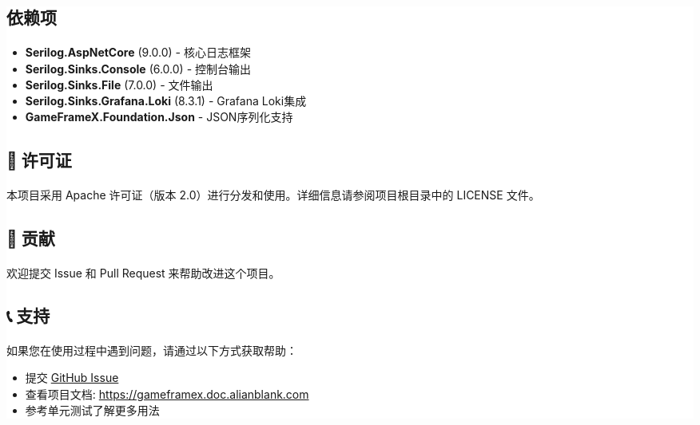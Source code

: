 ## 依赖项

- **Serilog.AspNetCore** (9.0.0) - 核心日志框架
- **Serilog.Sinks.Console** (6.0.0) - 控制台输出
- **Serilog.Sinks.File** (7.0.0) - 文件输出
- **Serilog.Sinks.Grafana.Loki** (8.3.1) - Grafana Loki集成
- **GameFrameX.Foundation.Json** - JSON序列化支持

## 📄 许可证

本项目采用 Apache 许可证（版本 2.0）进行分发和使用。详细信息请参阅项目根目录中的 LICENSE 文件。

## 🤝 贡献

欢迎提交 Issue 和 Pull Request 来帮助改进这个项目。

## 📞 支持

如果您在使用过程中遇到问题，请通过以下方式获取帮助：

- 提交 [GitHub Issue](https://github.com/GameFrameX/GameFrameX.Foundation/issues)
- 查看项目文档: https://gameframex.doc.alianblank.com
- 参考单元测试了解更多用法
